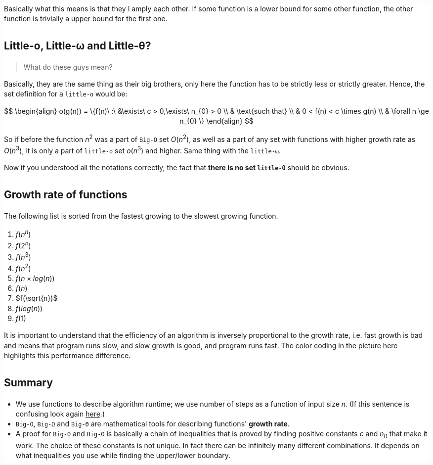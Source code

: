 Basically what this means is that they I amply each other. If some function is a lower bound for some other function, the other function is trivially a upper bound for the first one.

## Little-o, Little-ω and Little-θ?

> What do these guys mean? 

Basically, they are the same thing as their big brothers, only here the function has to be strictly less or strictly greater. Hence, the set definition for a `little-o` would be:

$$
\begin{align}
o(g(n)) = \{f(n)\ :\ &\exists\ c > 0,\exists\ n_{0} > 0 \\
& \text{such that} \\
& 0 < f(n) < c \times g(n) \\
& \forall n \ge n_{0} \}
\end{align}
$$

So if before the function $n^{2}$ was a part of `Big-O` set $O(n^{2})$, as well as a part of any set with functions with higher growth rate as $O(n^{3})$, it is only a part of `little-o` set $o(n^{3})$ and higher. Same thing with the `little-ω`.

Now if you understood all the notations correctly, the fact that **there is no set `little-θ`** should be obvious.

## Growth rate of functions

The following list is sorted from the fastest growing to the slowest growing function.

1. $f(n^{n})$
2. $f(2^{n})$
3. $f(n^{3})$
4. $f(n^{2})$
5. $f(n \times log(n))$
6. $f(n)$
7. $f(\sqrt{n})$
8. $f(log(n))$
9. $f(1)$

It is important to understand that the efficiency of an algorithm is inversely proportional to the growth rate, i.e. fast growth is bad and means that program runs slow, and slow growth is good, and program runs fast. The color coding in the picture [here](#Connection%20between%20Algorithm%20Runtime%20and%20Functions) highlights this performance difference.

## Summary

* We use functions to describe algorithm runtime; we use number of steps as a function of input size $n$. (If this sentence is confusing look again [here](#Connection%20between%20Algorithm%20Runtime%20and%20Functions).)
* `Big-O`, `Big-Ω` and `Big-Θ` are mathematical tools for describing functions' **growth rate**.
* A proof for `Big-O` and `Big-Ω` is basically a chain of inequalities that is proved by finding positive constants $c$ and $n_{0}$ that make it work. The choice of these constants is not unique. In fact there can be infinitely many different combinations. It depends on what inequalities you use while finding the upper/lower boundary.
